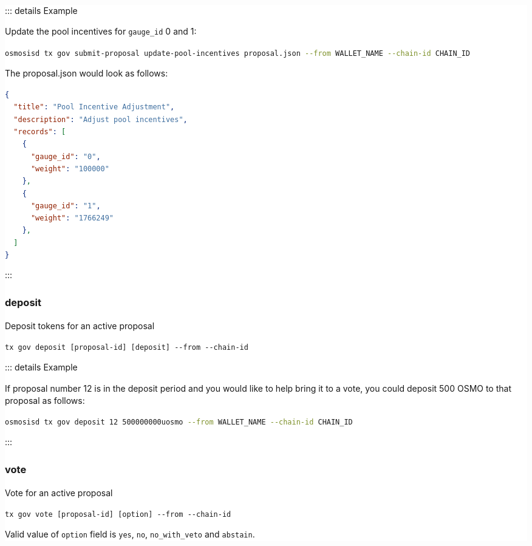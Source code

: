 ::: details Example

Update the pool incentives for `gauge_id` 0 and 1:

```bash
osmosisd tx gov submit-proposal update-pool-incentives proposal.json --from WALLET_NAME --chain-id CHAIN_ID
```

The proposal.json would look as follows:

```json
{
  "title": "Pool Incentive Adjustment",
  "description": "Adjust pool incentives",
  "records": [
    {
      "gauge_id": "0",
      "weight": "100000"
    },
    {
      "gauge_id": "1",
      "weight": "1766249"
    },
  ]
}
```
:::


### deposit

Deposit tokens for an active proposal

```
tx gov deposit [proposal-id] [deposit] --from --chain-id
``` 

::: details Example

If proposal number 12 is in the deposit period and you would like to help bring it to a vote, you could deposit 500 OSMO to that proposal as follows:

```bash
osmosisd tx gov deposit 12 500000000uosmo --from WALLET_NAME --chain-id CHAIN_ID
```
:::


### vote

Vote for an active proposal

```
tx gov vote [proposal-id] [option] --from --chain-id
```

Valid value of ```option``` field is ```yes```, ```no```, ```no_with_veto``` and ```abstain```. 
